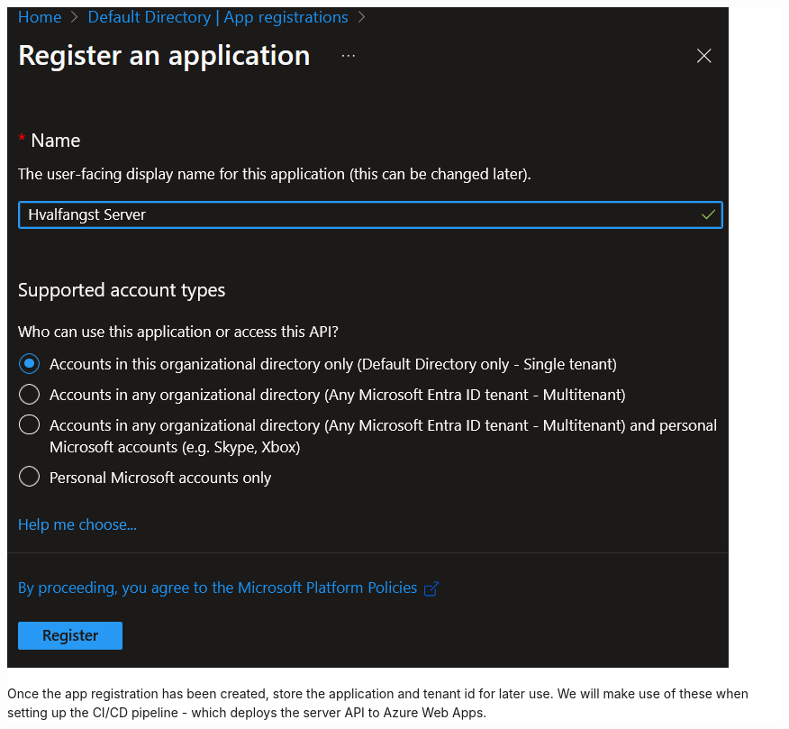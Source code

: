 ![screenshot](images/azure_entra_id_register_hvalfangst_server_api.png)

Once the app registration has been created, store the application and tenant id for later use. We will make use of these when setting up the CI/CD pipeline - which deploys the server API to Azure Web Apps.
